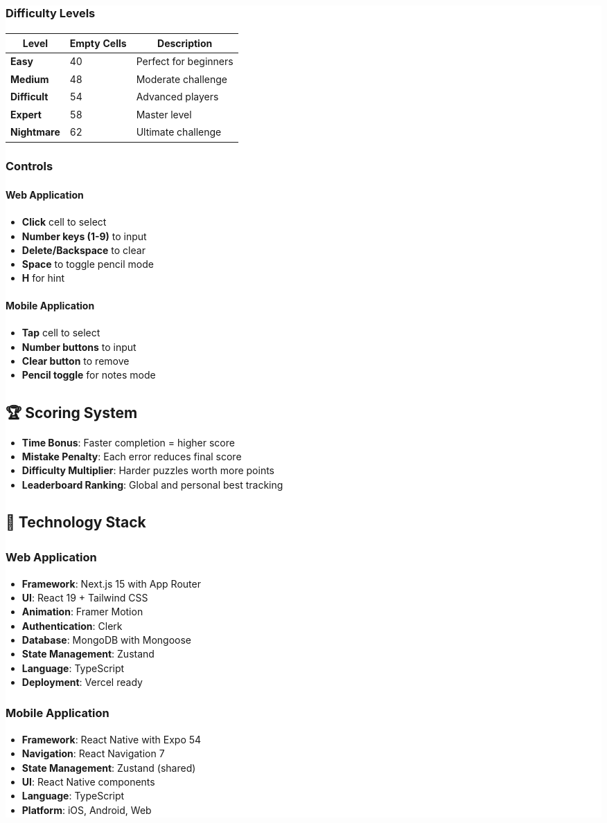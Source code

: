 ### Difficulty Levels

| Level | Empty Cells | Description |
|-------|-------------|-------------|
| **Easy** | 40 | Perfect for beginners |
| **Medium** | 48 | Moderate challenge |
| **Difficult** | 54 | Advanced players |
| **Expert** | 58 | Master level |
| **Nightmare** | 62 | Ultimate challenge |

### Controls

#### Web Application
- **Click** cell to select
- **Number keys (1-9)** to input
- **Delete/Backspace** to clear
- **Space** to toggle pencil mode
- **H** for hint

#### Mobile Application
- **Tap** cell to select
- **Number buttons** to input
- **Clear button** to remove
- **Pencil toggle** for notes mode

## 🏆 Scoring System

- **Time Bonus**: Faster completion = higher score
- **Mistake Penalty**: Each error reduces final score
- **Difficulty Multiplier**: Harder puzzles worth more points
- **Leaderboard Ranking**: Global and personal best tracking

## 🔧 Technology Stack

### Web Application
- **Framework**: Next.js 15 with App Router
- **UI**: React 19 + Tailwind CSS
- **Animation**: Framer Motion
- **Authentication**: Clerk
- **Database**: MongoDB with Mongoose
- **State Management**: Zustand
- **Language**: TypeScript
- **Deployment**: Vercel ready

### Mobile Application  
- **Framework**: React Native with Expo 54
- **Navigation**: React Navigation 7
- **State Management**: Zustand (shared)
- **UI**: React Native components
- **Language**: TypeScript
- **Platform**: iOS, Android, Web
